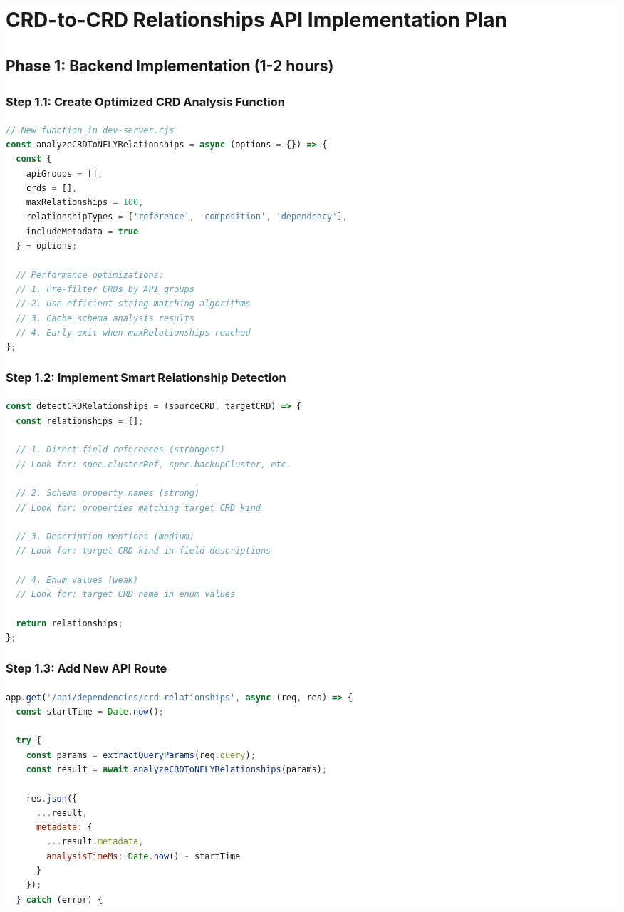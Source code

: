 # CRD-to-CRD Relationships API Implementation Plan

## Phase 1: Backend Implementation (1-2 hours)

### Step 1.1: Create Optimized CRD Analysis Function
```javascript
// New function in dev-server.cjs
const analyzeCRDToNFLYRelationships = async (options = {}) => {
  const {
    apiGroups = [],
    crds = [],
    maxRelationships = 100,
    relationshipTypes = ['reference', 'composition', 'dependency'],
    includeMetadata = true
  } = options;
  
  // Performance optimizations:
  // 1. Pre-filter CRDs by API groups
  // 2. Use efficient string matching algorithms
  // 3. Cache schema analysis results
  // 4. Early exit when maxRelationships reached
};
```

### Step 1.2: Implement Smart Relationship Detection
```javascript
const detectCRDRelationships = (sourceCRD, targetCRD) => {
  const relationships = [];
  
  // 1. Direct field references (strongest)
  // Look for: spec.clusterRef, spec.backupCluster, etc.
  
  // 2. Schema property names (strong)
  // Look for: properties matching target CRD kind
  
  // 3. Description mentions (medium)
  // Look for: target CRD kind in field descriptions
  
  // 4. Enum values (weak)
  // Look for: target CRD name in enum values
  
  return relationships;
};
```

### Step 1.3: Add New API Route
```javascript
app.get('/api/dependencies/crd-relationships', async (req, res) => {
  const startTime = Date.now();
  
  try {
    const params = extractQueryParams(req.query);
    const result = await analyzeCRDToNFLYRelationships(params);
    
    res.json({
      ...result,
      metadata: {
        ...result.metadata,
        analysisTimeMs: Date.now() - startTime
      }
    });
  } catch (error) {
```